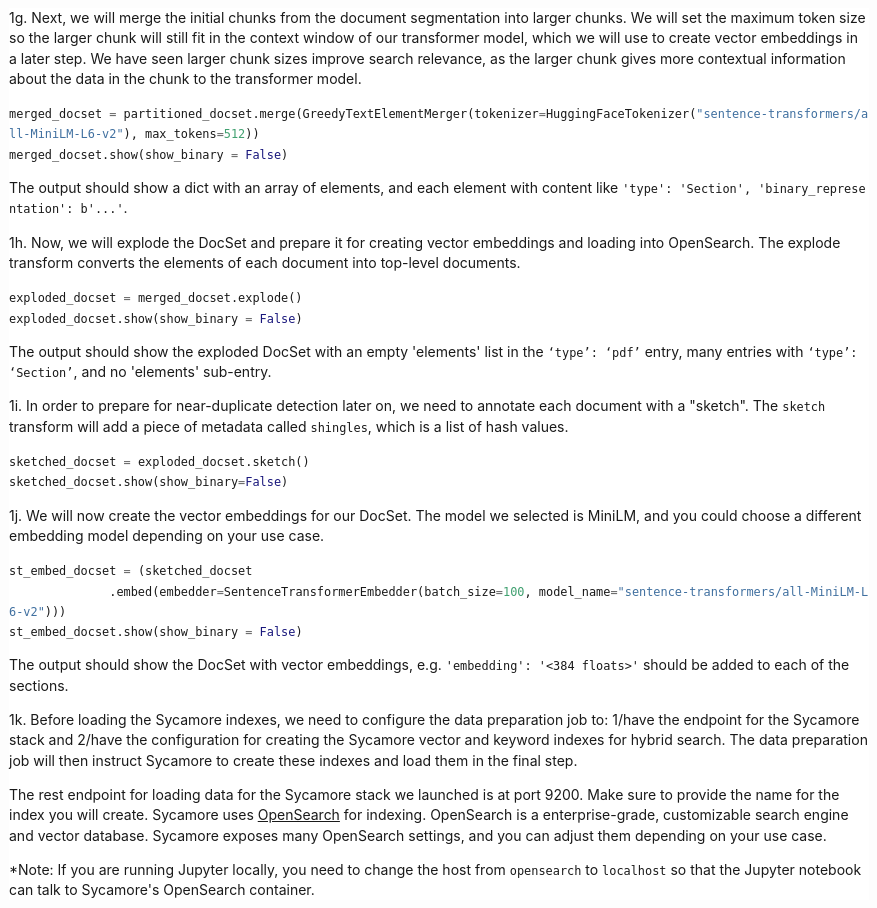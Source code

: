 1g. Next, we will merge the initial chunks from the document segmentation into larger chunks. We will set the maximum token size so the larger chunk will still fit in the context window of our transformer model, which we will use to create vector embeddings in a later step. We have seen larger chunk sizes improve search relevance, as the larger chunk gives more contextual information about the data in the chunk to the transformer model.

```python
merged_docset = partitioned_docset.merge(GreedyTextElementMerger(tokenizer=HuggingFaceTokenizer("sentence-transformers/all-MiniLM-L6-v2"), max_tokens=512))
merged_docset.show(show_binary = False)
```

The output should show a dict with an array of elements, and each element with content like `'type': 'Section', 'binary_representation': b'...'`.

1h. Now, we will explode the DocSet and prepare it for creating vector embeddings and loading into OpenSearch. The explode transform converts the elements of each document into top-level documents.

```python
exploded_docset = merged_docset.explode()
exploded_docset.show(show_binary = False)
```

The output should show the exploded DocSet with an empty 'elements' list in the `‘type’: ‘pdf’` entry, many entries with `‘type’: ‘Section’`, and no 'elements' sub-entry.

1i. In order to prepare for near-duplicate detection later on, we need to annotate each document with a "sketch".  The `sketch` transform will add a piece of metadata called `shingles`, which is a list of hash values.

```python
sketched_docset = exploded_docset.sketch()
sketched_docset.show(show_binary=False)
```

1j. We will now create the vector embeddings for our DocSet. The model we selected is MiniLM, and you could choose a different embedding model depending on your use case.

```python
st_embed_docset = (sketched_docset
              .embed(embedder=SentenceTransformerEmbedder(batch_size=100, model_name="sentence-transformers/all-MiniLM-L6-v2")))
st_embed_docset.show(show_binary = False)
```

The output should show the DocSet with vector embeddings, e.g. `'embedding': '<384 floats>'` should be added to each of the sections.

1k. Before loading the Sycamore indexes, we need to configure the data preparation job to: 1/have the endpoint for the Sycamore stack and 2/have the configuration for creating the Sycamore vector and keyword indexes for hybrid search. The data preparation job will then instruct Sycamore to create these indexes and load them in the final step.

The rest endpoint for loading data for the Sycamore stack we launched is at port 9200. Make sure to provide the name for the index you will create. Sycamore uses [OpenSearch](https://opensearch.org/) for indexing. OpenSearch is a enterprise-grade, customizable search engine and vector database. Sycamore exposes many OpenSearch settings, and you can adjust them depending on your use case.

*Note: If you are running Jupyter locally, you need to change the host from `opensearch` to `localhost` so that the Jupyter notebook can talk to Sycamore's OpenSearch container.
